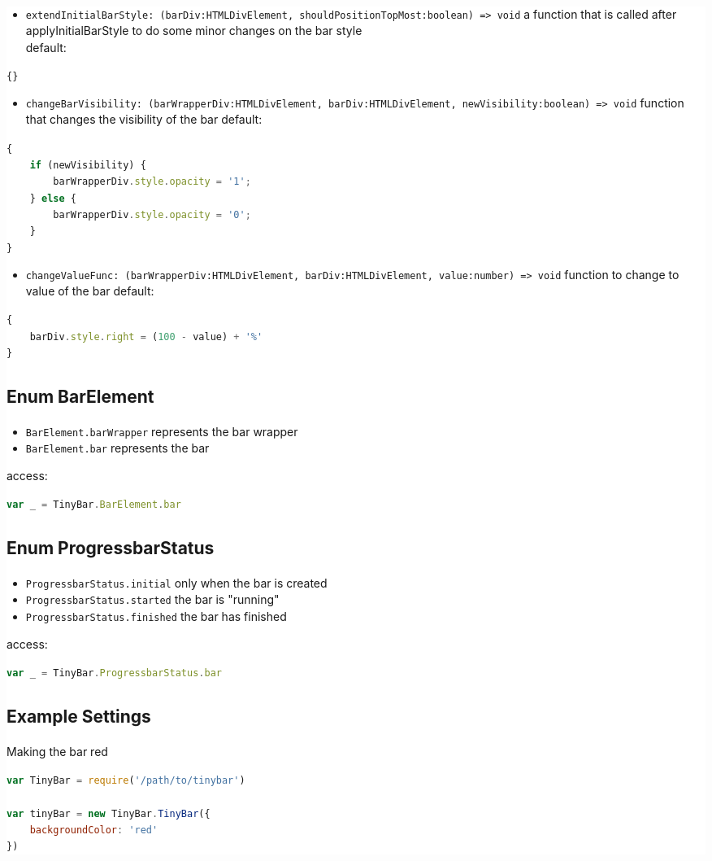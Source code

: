 * `extendInitialBarStyle: (barDiv:HTMLDivElement, shouldPositionTopMost:boolean) => void`  a function that is called after applyInitialBarStyle to do some minor changes on the bar style  
 default:
```js
{}
```
 
* `changeBarVisibility: (barWrapperDiv:HTMLDivElement, barDiv:HTMLDivElement, newVisibility:boolean) => void` function that changes the visibility of the bar
 default:
```js
{
    if (newVisibility) {
        barWrapperDiv.style.opacity = '1';
    } else {
        barWrapperDiv.style.opacity = '0';
    }
}
```
 
* `changeValueFunc: (barWrapperDiv:HTMLDivElement, barDiv:HTMLDivElement, value:number) => void` function to change to value of the bar
 default: 
```js
{
    barDiv.style.right = (100 - value) + '%'
}
```

## Enum BarElement

* `BarElement.barWrapper` represents the bar wrapper
* `BarElement.bar` represents the bar

access:
```js
var _ = TinyBar.BarElement.bar
```

## Enum ProgressbarStatus

* `ProgressbarStatus.initial` only when the bar is created
* `ProgressbarStatus.started` the bar is "running"
* `ProgressbarStatus.finished` the bar has finished

access:
```js
var _ = TinyBar.ProgressbarStatus.bar
```

## Example Settings

Making the bar red
```js
var TinyBar = require('/path/to/tinybar')

var tinyBar = new TinyBar.TinyBar({
    backgroundColor: 'red'
})
```
